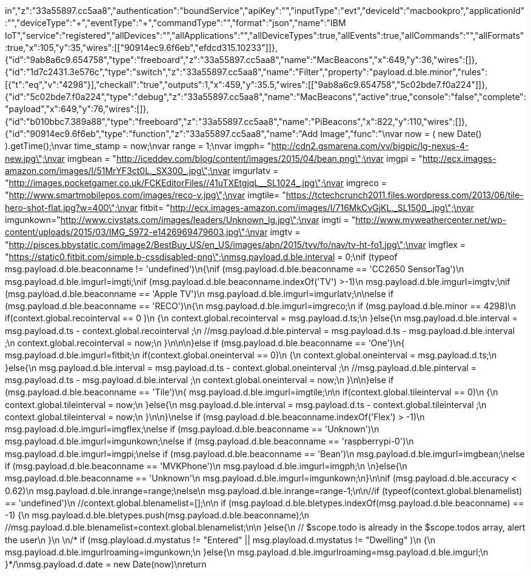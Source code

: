 in","z":"33a55897.cc5aa8","authentication":"boundService","apiKey":"","inputType":"evt","deviceId":"macbookpro","applicationId":"","deviceType":"+","eventType":"+","commandType":"","format":"json","name":"IBM IoT","service":"registered","allDevices":"","allApplications":"","allDeviceTypes":true,"allEvents":true,"allCommands":"","allFormats":true,"x":105,"y":35,"wires":[["90914ec9.6f6eb","efdcd315.10233"]]},{"id":"9ab8a6c9.654758","type":"freeboard","z":"33a55897.cc5aa8","name":"MacBeacons","x":649,"y":36,"wires":[]},{"id":"1d7c2431.3e576c","type":"switch","z":"33a55897.cc5aa8","name":"Filter","property":"payload.d.ble.minor","rules":[{"t":"eq","v":"4298"}],"checkall":"true","outputs":1,"x":459,"y":35.5,"wires":[["9ab8a6c9.654758","5c02bde7.f0a224"]]},{"id":"5c02bde7.f0a224","type":"debug","z":"33a55897.cc5aa8","name":"MacBeacons","active":true,"console":"false","complete":"payload","x":649,"y":76,"wires":[]},{"id":"b010bbc7.389a88","type":"freeboard","z":"33a55897.cc5aa8","name":"PiBeacons","x":822,"y":110,"wires":[]},{"id":"90914ec9.6f6eb","type":"function","z":"33a55897.cc5aa8","name":"Add Image","func":"\nvar now = ( new Date() ).getTime();\nvar time_stamp = now;\nvar range = 1;\nvar imgph= \"http://cdn2.gsmarena.com/vv/bigpic/lg-nexus-4-new.jpg\";\nvar imgbean = \"http://iceddev.com/blog/content/images/2015/04/bean.png\";\nvar imgpi = \"http://ecx.images-amazon.com/images/I/51MrYF3ct0L._SX300_.jpg\";\nvar imgurlatv = \"http://images.pocketgamer.co.uk/FCKEditorFiles//41uTXEtgjqL__SL1024_.jpg\";\nvar imgreco = \"http://www.smartmobilepos.com/images/reco-v.jpg\";\nvar imgtile= \"https://tctechcrunch2011.files.wordpress.com/2013/06/tile-hero-shot-flat.jpg?w=400\";\nvar fitbit= \"http://ecx.images-amazon.com/images/I/716MkCvGjKL._SL1500_.jpg\";\nvar imgunkown=\"http://www.civstats.com/images/leaders/Unknown_lg.jpg\";\nvar imgti = \"http://www.myweathercenter.net/wp-content/uploads/2015/03/IMG_5972-e1426969479603.jpg\";\nvar imgtv = \"http://pisces.bbystatic.com/image2/BestBuy_US/en_US/images/abn/2015/tvv/fo/nav/tv-ht-fo1.jpg\";\nvar imgflex = \"https://static0.fitbit.com/simple.b-cssdisabled-png\";\nmsg.payload.d.ble.interval = 0;\nif (typeof msg.payload.d.ble.beaconname  != 'undefined')\n{\nif (msg.payload.d.ble.beaconname == 'CC2650 SensorTag')\n   msg.payload.d.ble.imgurl=imgti;\nif (msg.payload.d.ble.beaconname.indexOf('TV') >-1)\n   msg.payload.d.ble.imgurl=imgtv;\nif (msg.payload.d.ble.beaconname == 'Apple TV')\n   msg.payload.d.ble.imgurl=imgurlatv;\n\nelse if (msg.payload.d.ble.beaconname == 'RECO')\n{\n  msg.payload.d.ble.imgurl=imgreco;\n  if (msg.payload.d.ble.minor == 4298)\n  if(context.global.recointerval == 0 )\n  {\n  context.global.recointerval =  msg.payload.d.ts;\n  }else{\n        msg.payload.d.ble.interval = msg.payload.d.ts -  context.global.recointerval ;\n        //msg.payload.d.ble.pinterval = msg.payload.d.ts -  msg.payload.d.ble.interval ;\n           context.global.recointerval =  now;\n  }\n\n\n}else if (msg.payload.d.ble.beaconname == 'One')\n{  msg.payload.d.ble.imgurl=fitbit;\n   if(context.global.oneinterval == 0)\n  {\n  context.global.oneinterval =  msg.payload.d.ts;\n  }else{\n        msg.payload.d.ble.interval = msg.payload.d.ts -  context.global.oneinterval ;\n        //msg.payload.d.ble.pinterval = msg.payload.d.ts -  msg.payload.d.ble.interval ;\n         context.global.oneinterval =  now;\n  }\n\n}else if (msg.payload.d.ble.beaconname == 'Tile')\n{  msg.payload.d.ble.imgurl=imgtile;\n\n   if(context.global.tileinterval == 0)\n  {\n  context.global.tileinterval = now;\n  }else{\n        msg.payload.d.ble.interval = msg.payload.d.ts -  context.global.tileinterval ;\n         context.global.tileinterval =  now;\n  }\n\n}\nelse if (msg.payload.d.ble.beaconname.indexOf('Flex') > -1)\n  msg.payload.d.ble.imgurl=imgflex;\nelse if (msg.payload.d.ble.beaconname == 'Unknown')\n  msg.payload.d.ble.imgurl=imgunkown;\nelse if (msg.payload.d.ble.beaconname == 'raspberrypi-0')\n  msg.payload.d.ble.imgurl=imgpi;\nelse if (msg.payload.d.ble.beaconname == 'Bean')\n  msg.payload.d.ble.imgurl=imgbean;\nelse if (msg.payload.d.ble.beaconname == 'MVKPhone')\n  msg.payload.d.ble.imgurl=imgph;\n  \n}else{\n msg.payload.d.ble.beaconname == 'Unknown'\n  msg.payload.d.ble.imgurl=imgunkown;\n}\n\nif (msg.payload.d.ble.accuracy < 0.62)\n  msg.payload.d.ble.inrange=range;\nelse\n  msg.payload.d.ble.inrange=range-1;\n\n//if (typeof(context.global.blenamelist) == 'undefined')\n  //context.global.blenamelist=[];\n\n  if (msg.payload.d.ble.bletypes.indexOf(msg.payload.d.ble.beaconname) == -1) {\n      msg.payload.d.ble.bletypes.push(msg.payload.d.ble.beaconname);\n      //msg.payload.d.ble.blenamelist=context.global.blenamelist;\n\n  }else{\n // $scope.todo is already in the $scope.todos array, alert the user\n  }\n \n/* if (msg.playload.d.mystatus != \"Entered\" || msg.playload.d.mystatus != \"Dwelling\" )\n {\n      msg.payload.d.ble.imgurlroaming=imgunkown;\n }else{\n      msg.payload.d.ble.imgurlroaming=msg.payload.d.ble.imgurl;\n }*/\nmsg.payload.d.date = new Date(now)\nreturn